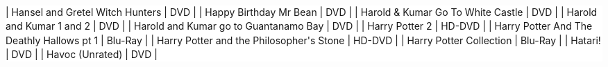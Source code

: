 | Hansel and Gretel Witch Hunters                                                                                                                                                                                                                                                                                                                                                                                                                                                                                  | DVD        |
| Happy Birthday Mr Bean                                                                                                                                                                                                                                                                                                                                                                                                                                                                                           | DVD        |
| Harold & Kumar Go To White Castle                                                                                                                                                                                                                                                                                                                                                                                                                                                                                | DVD        |
| Harold and Kumar 1 and 2                                                                                                                                                                                                                                                                                                                                                                                                                                                                                         | DVD        |
| Harold and Kumar go to Guantanamo Bay                                                                                                                                                                                                                                                                                                                                                                                                                                                                            | DVD        |
| Harry Potter 2                                                                                                                                                                                                                                                                                                                                                                                                                                                                                                   | HD-DVD     |
| Harry Potter And The Deathly Hallows pt 1                                                                                                                                                                                                                                                                                                                                                                                                                                                                        | Blu-Ray    |
| Harry Potter and the Philosopher's Stone                                                                                                                                                                                                                                                                                                                                                                                                                                                                         | HD-DVD     |
| Harry Potter Collection                                                                                                                                                                                                                                                                                                                                                                                                                                                                                          | Blu-Ray    |
| Hatari!                                                                                                                                                                                                                                                                                                                                                                                                                                                                                                          | DVD        |
| Havoc (Unrated)                                                                                                                                                                                                                                                                                                                                                                                                                                                                                                  | DVD        |